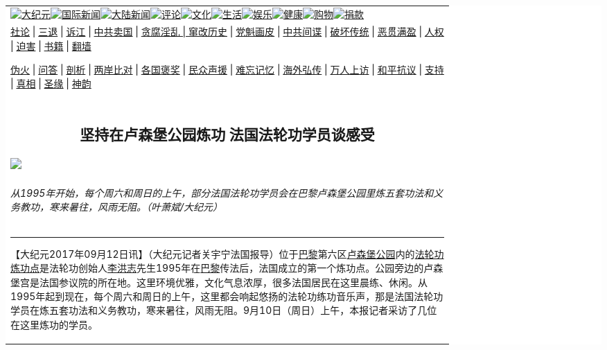 <a name="1" id="1" target="_blank"></a><span id="1"></span>
<table border="0"><tr><td colspan="2" VALIGN=TOP><a href="https://github.com/asdfghy6/djy/blob/master/gb/nsc413.md#1"><img src="https://raw.githubusercontent.com/asdfghy6/1/master/t/djy/1.jpg" title="大纪元"></a><a href="https://github.com/asdfghy6/djy/blob/master/gb/n24hr.md#1"><img src="https://raw.githubusercontent.com/asdfghy6/1/master/t/djy/3.jpg" title="国际新闻"></a><a href="https://github.com/asdfghy6/djy/blob/master/gb/nsc413.md#1"><img src="https://raw.githubusercontent.com/asdfghy6/1/master/t/djy/4.jpg" title="大陆新闻"></a><a href="https://github.com/asdfghy6/djy/blob/master/gb/news392.md#1"><img src="https://raw.githubusercontent.com/asdfghy6/1/master/t/djy/5.jpg" title="评论"></a><a href="https://github.com/asdfghy6/djy/blob/master/gb/news2007.md#1"><img src="https://raw.githubusercontent.com/asdfghy6/1/master/t/djy/6.jpg" title="文化"></a><a href="https://github.com/asdfghy6/djy/blob/master/gb/news2008.md#1"><img src="https://raw.githubusercontent.com/asdfghy6/1/master/t/djy/7.jpg" title="生活"></a><a href="https://github.com/asdfghy6/djy/blob/master/gb/ncyule.md#1"><img src="https://raw.githubusercontent.com/asdfghy6/1/master/t/djy/8.jpg" title="娱乐"></a><a href="https://github.com/asdfghy6/djy/blob/master/gb/nsc1002.md#1"><img src="https://raw.githubusercontent.com/asdfghy6/1/master/t/djy/9.jpg" title="健康"><a href="https://www.youlucky.com"><img src="https://raw.githubusercontent.com/asdfghy6/1/master/t/djy/10.jpg" title="购物"></a><a href="https://www.supportepoch.org/donation?utm_medium=epochtimes&utm_source=referral&utm_campaign=donate_button_djyhomepage"><img src="https://raw.githubusercontent.com/asdfghy6/1/master/t/djy/12.jpg" title="捐款"></a></td></tr>
<tr><td colspan="2" VALIGN=TOP><a target="_blank" href="https://git.io/fjCRf">社论</a> | <a target="_blank" href="https://github.com/asdfghy6/djy/blob/master/gb/nf5657.md#1">三退</a> | <a target="_blank" href="https://github.com/asdfghy6/djy/blob/master/gb/nf6123.md#1">诉江</a> | <a target="_blank" href="https://github.com/asdfghy6/djy/blob/master/gb/nf1176117.md#1">中共卖国</a> | <a target="_blank" href="https://github.com/asdfghy6/djy/blob/master/gb/nf5773.md#1">贪腐淫乱 | <a target="_blank" href="https://github.com/asdfghy6/djy/blob/master/gb/nf1176115.md#1">窜改历史</a> | <a target="_blank" href="https://github.com/asdfghy6/djy/blob/master/gb/nf1176107.md#1">党魁画皮</a> | <a target="_blank" href="https://github.com/asdfghy6/djy/blob/master/gb/nf1320400.md#1">中共间谍</a> | <a target="_blank" href="https://github.com/asdfghy6/djy/blob/master/gb/nf1176114.md#1">破坏传统</a> | <a target="_blank" href="https://github.com/asdfghy6/djy/blob/master/gb/nf5287.md#1">恶贯满盈</a> | <a target="_blank" href="https://github.com/asdfghy6/djy/blob/master/gb/ncid278.md#1">人权</a> | <a target="_blank" href="https://github.com/asdfghy6/djy/blob/master/gb/nf1176111.md#1">迫害</a> | <a target="_blank" href="https://github.com/asdfghy6/djy/blob/master/gb/nf1235328.md#1">书籍</a> | <a target="_blank" href="https://github.com/asdfghy6/fq/blob/master/README.md?zsrh#1">翻墙</a></p><p><a target="_blank" href="https://github.com/asdfghy6/djy/blob/master/gb/nf5562.md#1">伪火</a> | <a target="_blank" href="https://github.com/asdfghy6/djy/blob/master/gb/nf4378.md#1">问答</a> | <a target="_blank" href="https://github.com/asdfghy6/djy/blob/master/gb/nf5792.md#1">剖析</a> | <a target="_blank" href="https://github.com/asdfghy6/djy/blob/master/gb/nf5735.md#1">两岸比对</a> | <a target="_blank" href="https://github.com/asdfghy6/djy/blob/master/gb/nf6119.md#1">各国褒奖</a> | <a target="_blank" href="https://github.com/asdfghy6/djy/blob/master/gb/nf6120.md#1">民众声援</a> | <a target="_blank" href="https://github.com/asdfghy6/djy/blob/master/gb/nf1188594.md#1">难忘记忆</a> | <a target="_blank" href="https://github.com/asdfghy6/djy/blob/master/gb/nf3180.md#1">海外弘传</a> | <a target="_blank" href="https://github.com/asdfghy6/djy/blob/master/gb/nf5410.md#1">万人上访</a> | <a target="_blank" href="https://github.com/asdfghy6/ntdtv/blob/master/gb/prog1530_1.md#1">和平抗议</a> | <a target="_blank" href="https://github.com/asdfghy6/djy/blob/master/gb/nf4386.md#1">支持</a> | <a target="_blank" href="https://github.com/asdfghy6/djy/blob/master/gb/nf4389.md#1">真相</a> | <a target="_blank" href="https://github.com/asdfghy6/djy/blob/master/gb/nf5790.md#1">圣缘</a> | <a target="_blank" href="https://github.com/asdfghy6/djy/blob/master/gb/nf4786.md#1">神韵</a></td></tr>
<tr><td VALIGN=TOP width="626"><h2 align=center>坚持在卢森堡公园炼功 法国法轮功学员谈感受</h2>
<img src="http://i.epochtimes.com/assets/uploads/2017/09/1709120553002551-600x400.jpg" />
<h6>从1995年开始，每个周六和周日的上午，部分法国法轮功学员会在巴黎卢森堡公园里炼五套功法和义务教功，寒来暑往，风雨无阻。（叶萧斌/大纪元）
</h6>
<hr>
<p>【大纪元2017年09月12日讯】（大纪元记者关宇宁法国报导）位于<a href="https://github.com/asdfghy6/djy/blob/master/gb/tag/%E5%B7%B4%E9%BB%8E.md">巴黎</a>第六区<a href="https://github.com/asdfghy6/djy/blob/master/gb/tag/%E5%8D%A2%E6%A3%AE%E5%A0%A1%E5%85%AC%E5%9B%AD.md">卢森堡公园</a>内的<a href="https://github.com/asdfghy6/djy/blob/master/gb/tag/%E6%B3%95%E8%BD%AE%E5%8A%9F.md">法轮功</a><a href="https://github.com/asdfghy6/djy/blob/master/gb/tag/%E7%82%BC%E5%8A%9F%E7%82%B9.md">炼功点</a>是法轮功创始人<a href="https://github.com/asdfghy6/djy/blob/master/gb/tag/%E6%9D%8E%E6%B4%AA%E5%BF%97.md">李洪志</a>先生1995年在<a href="https://github.com/asdfghy6/djy/blob/master/gb/tag/%E5%B7%B4%E9%BB%8E.md">巴黎</a>传法后，法国成立的第一个炼功点。公园旁边的卢森堡宫是法国参议院的所在地。这里环境优雅，文化气息浓厚，很多法国居民在这里晨练、休闲。从1995年起到现在，每个周六和周日的上午，这里都会响起悠扬的法轮功练功音乐声，那是法国法轮功学员在炼五套功法和义务教功，寒来暑往，风雨无阻。9月10日（周日）上午，本报记者采访了几位在这里炼功的学员。</p>